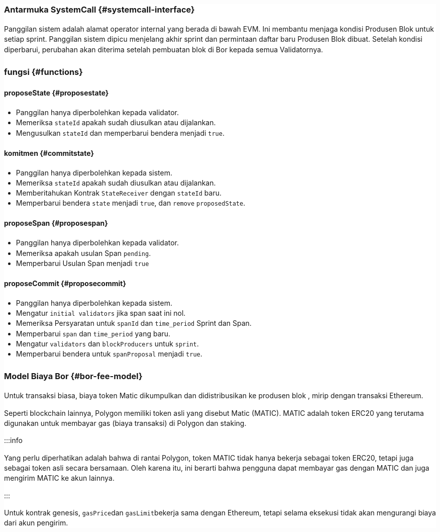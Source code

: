 ### Antarmuka SystemCall {#systemcall-interface}

Panggilan sistem adalah alamat operator internal yang berada di bawah EVM. Ini membantu menjaga kondisi Produsen Blok untuk setiap sprint. Panggilan sistem dipicu menjelang akhir sprint dan permintaan daftar baru Produsen Blok dibuat. Setelah kondisi diperbarui, perubahan akan diterima setelah pembuatan blok di Bor kepada semua Validatornya.

### fungsi {#functions}

#### proposeState {#proposestate}

- Panggilan hanya diperbolehkan kepada validator.
- Memeriksa `stateId` apakah sudah diusulkan atau dijalankan.
- Mengusulkan `stateId` dan memperbarui bendera menjadi `true`.

#### komitmen {#commitstate}

- Panggilan hanya diperbolehkan kepada sistem.
- Memeriksa `stateId` apakah sudah diusulkan atau dijalankan.
- Memberitahukan Kontrak `StateReceiver` dengan `stateId` baru.
- Memperbarui bendera `state` menjadi `true`, dan `remove` `proposedState`.

#### proposeSpan {#proposespan}

- Panggilan hanya diperbolehkan kepada validator.
- Memeriksa apakah usulan Span `pending`.
- Memperbarui Usulan Span menjadi `true`

#### proposeCommit {#proposecommit}

- Panggilan hanya diperbolehkan kepada sistem.
- Mengatur `initial validators` jika span saat ini nol.
- Memeriksa Persyaratan untuk `spanId` dan `time_period` Sprint dan Span.
- Memperbarui `span` dan `time_period` yang baru.
- Mengatur `validators` dan `blockProducers` untuk `sprint`.
- Memperbarui bendera untuk `spanProposal` menjadi `true`.

### Model Biaya Bor {#bor-fee-model}

Untuk transaksi biasa, biaya token Matic dikumpulkan dan didistribusikan ke produsen blok , mirip dengan transaksi Ethereum.

Seperti blockchain lainnya, Polygon memiliki token asli yang disebut Matic (MATIC). MATIC adalah token ERC20 yang terutama digunakan untuk membayar gas (biaya transaksi) di Polygon dan staking.

:::info

Yang perlu diperhatikan adalah bahwa di rantai Polygon, token MATIC tidak hanya bekerja sebagai token ERC20, tetapi juga sebagai token asli secara bersamaan. Oleh karena itu, ini berarti bahwa pengguna dapat membayar gas dengan MATIC dan juga mengirim MATIC ke akun lainnya.

:::

Untuk kontrak genesis, `gasPrice`dan `gasLimit`bekerja sama dengan Ethereum, tetapi selama eksekusi tidak akan mengurangi biaya dari akun pengirim.
